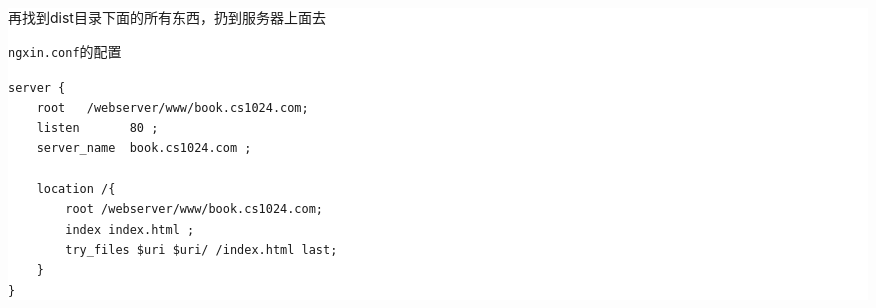 再找到dist目录下面的所有东西，扔到服务器上面去

`ngxin.conf`的配置

```
server {
    root   /webserver/www/book.cs1024.com;
    listen       80 ;
    server_name  book.cs1024.com ;

    location /{
        root /webserver/www/book.cs1024.com;
        index index.html ;
        try_files $uri $uri/ /index.html last;
    }
}
```





